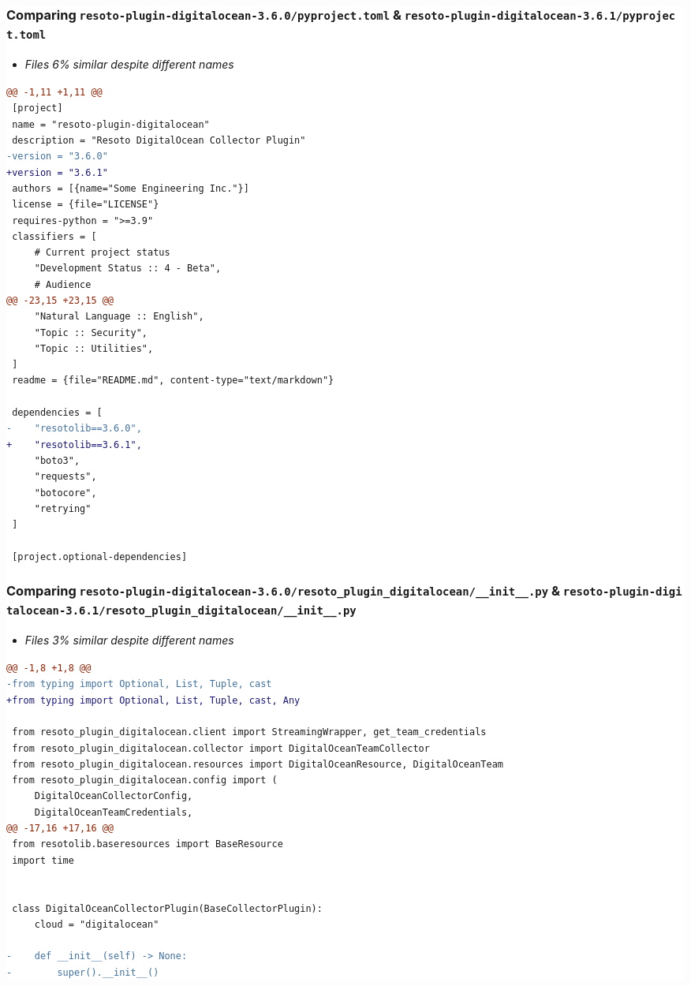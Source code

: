 ### Comparing `resoto-plugin-digitalocean-3.6.0/pyproject.toml` & `resoto-plugin-digitalocean-3.6.1/pyproject.toml`

 * *Files 6% similar despite different names*

```diff
@@ -1,11 +1,11 @@
 [project]
 name = "resoto-plugin-digitalocean"
 description = "Resoto DigitalOcean Collector Plugin"
-version = "3.6.0"
+version = "3.6.1"
 authors = [{name="Some Engineering Inc."}]
 license = {file="LICENSE"}
 requires-python = ">=3.9"
 classifiers = [
     # Current project status
     "Development Status :: 4 - Beta",
     # Audience
@@ -23,15 +23,15 @@
     "Natural Language :: English",
     "Topic :: Security",
     "Topic :: Utilities",
 ]
 readme = {file="README.md", content-type="text/markdown"}
 
 dependencies = [
-    "resotolib==3.6.0",
+    "resotolib==3.6.1",
     "boto3",
     "requests",
     "botocore",
     "retrying"
 ]
 
 [project.optional-dependencies]
```

### Comparing `resoto-plugin-digitalocean-3.6.0/resoto_plugin_digitalocean/__init__.py` & `resoto-plugin-digitalocean-3.6.1/resoto_plugin_digitalocean/__init__.py`

 * *Files 3% similar despite different names*

```diff
@@ -1,8 +1,8 @@
-from typing import Optional, List, Tuple, cast
+from typing import Optional, List, Tuple, cast, Any
 
 from resoto_plugin_digitalocean.client import StreamingWrapper, get_team_credentials
 from resoto_plugin_digitalocean.collector import DigitalOceanTeamCollector
 from resoto_plugin_digitalocean.resources import DigitalOceanResource, DigitalOceanTeam
 from resoto_plugin_digitalocean.config import (
     DigitalOceanCollectorConfig,
     DigitalOceanTeamCredentials,
@@ -17,16 +17,16 @@
 from resotolib.baseresources import BaseResource
 import time
 
 
 class DigitalOceanCollectorPlugin(BaseCollectorPlugin):
     cloud = "digitalocean"
 
-    def __init__(self) -> None:
-        super().__init__()
```
